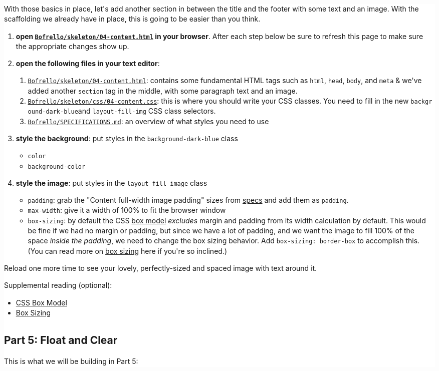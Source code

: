 With those basics in place, let's add another section in between the
title and the footer with some text and an image. With the scaffolding
we already have in place, this is going to be easier than you think.

1. **open [`Bofrello/skeleton/04-content.html`](./skeleton/04-content.html)
in your browser**. After each step below be sure to refresh this page to
make sure the appropriate changes show up.

1. **open the following files in your text editor**:
    1. [`Bofrello/skeleton/04-content.html`](./skeleton/04-content.html): contains
	some fundamental HTML tags such as `html`, `head`, `body`, and `meta` &
	we've added another `section` tag in the middle, with some paragraph
	text and an image.
	1. [`Bofrello/skeleton/css/04-content.css`](./skeleton/css/04-content.css):
	this is where you should write your CSS classes. You need to fill in the
	new `background-dark-blue`and `layout-fill-img` CSS class selectors.
	1. [`Bofrello/SPECIFICATIONS.md`](./SPECIFICATIONS.md): an overview
	of what styles you need to use

1. **style the background**: put styles in the `background-dark-blue` class
    - `color`
	- `background-color`

1. **style the image**: put styles in the `layout-fill-image` class
    - `padding`: grab the "Content full-width image padding" sizes
	from [specs] and add them as `padding`.
    - `max-width`: give it a width of 100% to fit the browser
    window
    - `box-sizing`: by default the CSS [box model] _excludes_ margin and padding
    from its width calculation by default. This would be fine if we had no
    margin or padding, but since we have a lot of padding, and we want the
    image to fill 100% of the space _inside the padding_, we need to change
    the box sizing behavior. Add `box-sizing: border-box` to accomplish
    this. (You can read more on [box sizing] here if you're so inclined.)

Reload one more time to see your lovely, perfectly-sized and spaced
image with text around it.

Supplemental reading (optional):
- [CSS Box Model][box model]
- [Box Sizing][box sizing]

[box model]: https://developer.mozilla.org/en-US/docs/Web/CSS/CSS_Box_Model/Introduction_to_the_CSS_box_model
[box sizing]: https://developer.mozilla.org/en-US/docs/Web/CSS/box-sizing

## Part 5: Float and Clear

This is what we will be building in Part 5:

[reset-1]: http://meyerweb.com/eric/tools/css/reset/
[reset-2]: https://necolas.github.io/normalize.css/
[cssunits]: http://www.w3schools.com/cssref/css_units.asp
[semantic tag]: http://www.w3schools.com/html/html5_semantic_elements.asp
[2d shapes]: https://css-tricks.com/examples/ShapesOfCSS/
[3d transforms]: https://desandro.github.io/3dtransforms/
[effects]: http://codepen.io/supah/full/dGLLPK/
[3d game]: http://keithclark.co.uk/labs/css-fps/
[All About Floats]: https://css-tricks.com/all-about-floats/
[sidebar]: https://css-tricks.com/wp-content/csstricks-uploads/web-layout.png
[specs]: ./SPECIFICATIONS.md
[live-06]: http://horizons-school-of-technology.github.io/week02/day1/Bofrello/solution/06-advanced.html
[CSS positioning]: http://www.w3schools.com/css/css_positioning.asp